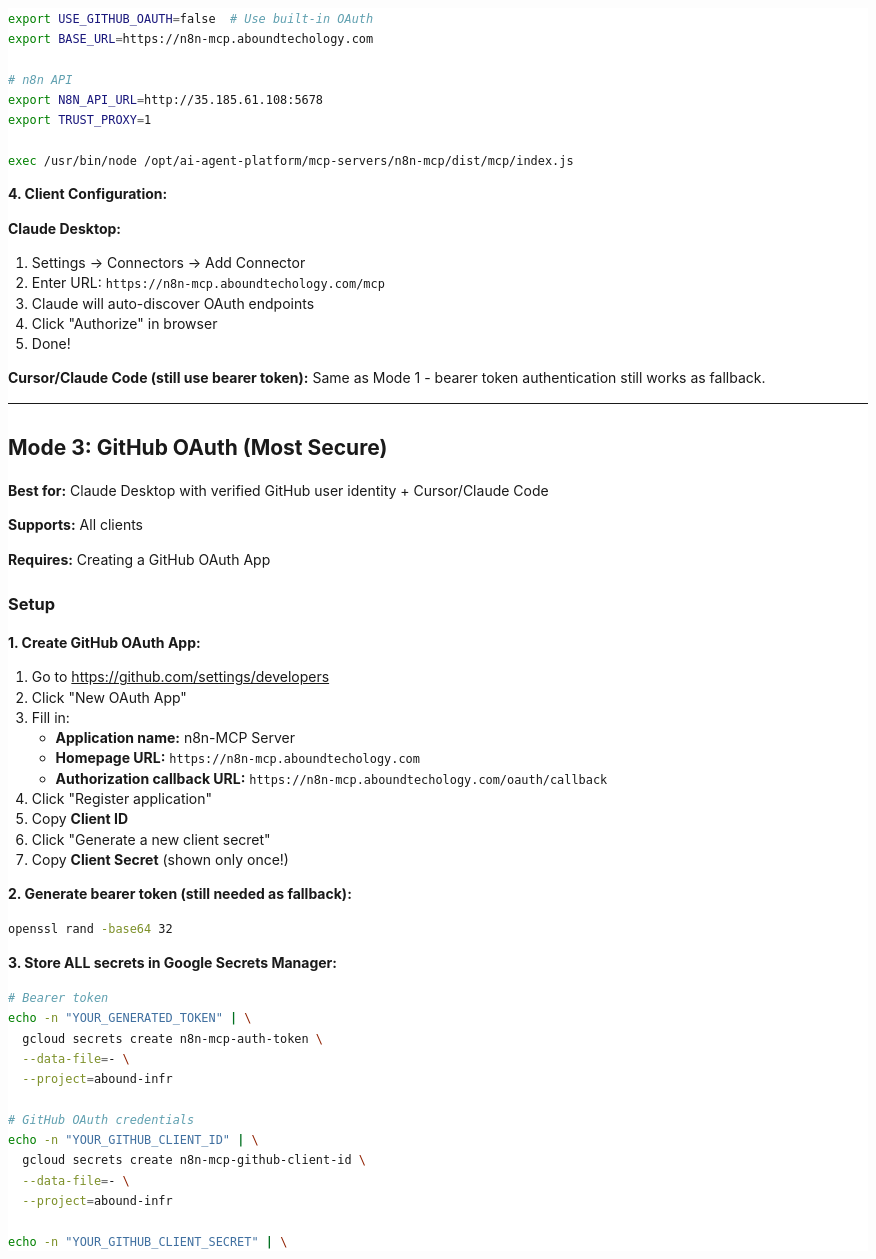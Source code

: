 ```bash
export USE_GITHUB_OAUTH=false  # Use built-in OAuth
export BASE_URL=https://n8n-mcp.aboundtechology.com

# n8n API
export N8N_API_URL=http://35.185.61.108:5678
export TRUST_PROXY=1

exec /usr/bin/node /opt/ai-agent-platform/mcp-servers/n8n-mcp/dist/mcp/index.js
```

**4. Client Configuration:**

**Claude Desktop:**
1. Settings → Connectors → Add Connector
2. Enter URL: `https://n8n-mcp.aboundtechology.com/mcp`
3. Claude will auto-discover OAuth endpoints
4. Click "Authorize" in browser
5. Done!

**Cursor/Claude Code (still use bearer token):**
Same as Mode 1 - bearer token authentication still works as fallback.

---

## Mode 3: GitHub OAuth (Most Secure)

**Best for:** Claude Desktop with verified GitHub user identity + Cursor/Claude Code

**Supports:** All clients

**Requires:** Creating a GitHub OAuth App

### Setup

**1. Create GitHub OAuth App:**

1. Go to https://github.com/settings/developers
2. Click "New OAuth App"
3. Fill in:
   - **Application name:** n8n-MCP Server
   - **Homepage URL:** `https://n8n-mcp.aboundtechology.com`
   - **Authorization callback URL:** `https://n8n-mcp.aboundtechology.com/oauth/callback`
4. Click "Register application"
5. Copy **Client ID**
6. Click "Generate a new client secret"
7. Copy **Client Secret** (shown only once!)

**2. Generate bearer token (still needed as fallback):**
```bash
openssl rand -base64 32
```

**3. Store ALL secrets in Google Secrets Manager:**
```bash
# Bearer token
echo -n "YOUR_GENERATED_TOKEN" | \
  gcloud secrets create n8n-mcp-auth-token \
  --data-file=- \
  --project=abound-infr

# GitHub OAuth credentials
echo -n "YOUR_GITHUB_CLIENT_ID" | \
  gcloud secrets create n8n-mcp-github-client-id \
  --data-file=- \
  --project=abound-infr

echo -n "YOUR_GITHUB_CLIENT_SECRET" | \
```